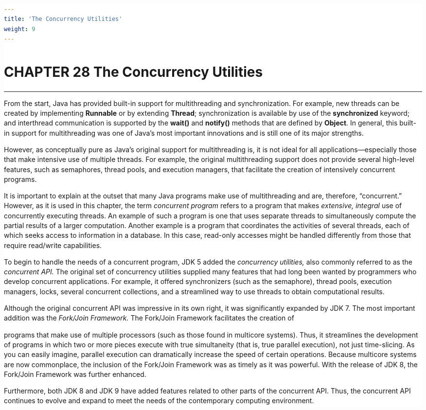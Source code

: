```yaml
---
title: 'The Concurrency Utilities'
weight: 9
--- 
```





# CHAPTER 28 The Concurrency Utilities

  

****

From the start, Java has provided built-in support for multithreading and synchronization. For example, new threads can be created by implementing **Runnable** or by extending **Thread**; synchronization is available by use of the **synchronized** keyword; and interthread communication is supported by the **wait()** and **notify()** methods that are defined by **Object**. In general, this built- in support for multithreading was one of Java’s most important innovations and is still one of its major strengths.

However, as conceptually pure as Java’s original support for multithreading is, it is not ideal for all applications—especially those that make intensive use of multiple threads. For example, the original multithreading support does not provide several high-level features, such as semaphores, thread pools, and execution managers, that facilitate the creation of intensively concurrent programs.

It is important to explain at the outset that many Java programs make use of multithreading and are, therefore, “concurrent.” However, as it is used in this chapter, the term _concurrent program_ refers to a program that makes _extensive, integral_ use of concurrently executing threads. An example of such a program is one that uses separate threads to simultaneously compute the partial results of a larger computation. Another example is a program that coordinates the activities of several threads, each of which seeks access to information in a database. In this case, read-only accesses might be handled differently from those that require read/write capabilities.

To begin to handle the needs of a concurrent program, JDK 5 added the _concurrency utilities,_ also commonly referred to as the _concurrent API._ The original set of concurrency utilities supplied many features that had long been wanted by programmers who develop concurrent applications. For example, it offered synchronizers (such as the semaphore), thread pools, execution managers, locks, several concurrent collections, and a streamlined way to use threads to obtain computational results.

Although the original concurrent API was impressive in its own right, it was significantly expanded by JDK 7. The most important addition was the _Fork/Join Framework._ The Fork/Join Framework facilitates the creation of  

programs that make use of multiple processors (such as those found in multicore systems). Thus, it streamlines the development of programs in which two or more pieces execute with true simultaneity (that is, true parallel execution), not just time-slicing. As you can easily imagine, parallel execution can dramatically increase the speed of certain operations. Because multicore systems are now commonplace, the inclusion of the Fork/Join Framework was as timely as it was powerful. With the release of JDK 8, the Fork/Join Framework was further enhanced.

Furthermore, both JDK 8 and JDK 9 have added features related to other parts of the concurrent API. Thus, the concurrent API continues to evolve and expand to meet the needs of the contemporary computing environment.
